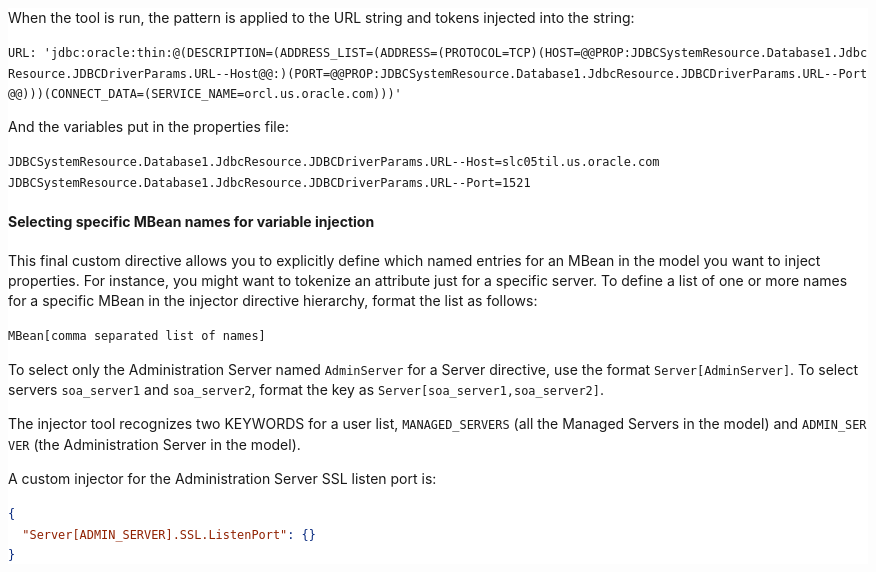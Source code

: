 When the tool is run, the pattern is applied to the URL string and tokens injected into the string:

```properties
URL: 'jdbc:oracle:thin:@(DESCRIPTION=(ADDRESS_LIST=(ADDRESS=(PROTOCOL=TCP)(HOST=@@PROP:JDBCSystemResource.Database1.JdbcResource.JDBCDriverParams.URL--Host@@:)(PORT=@@PROP:JDBCSystemResource.Database1.JdbcResource.JDBCDriverParams.URL--Port@@)))(CONNECT_DATA=(SERVICE_NAME=orcl.us.oracle.com)))'
```

And the variables put in the properties file:

```properties
JDBCSystemResource.Database1.JdbcResource.JDBCDriverParams.URL--Host=slc05til.us.oracle.com
JDBCSystemResource.Database1.JdbcResource.JDBCDriverParams.URL--Port=1521
```

#### Selecting specific MBean names for variable injection

This final custom directive allows you to explicitly define which named entries for an MBean in the model you want to inject properties. For instance, you might want to tokenize an attribute just for a specific server. To define a list of one or more names for a specific MBean in the injector directive hierarchy, format the list as follows:

```
MBean[comma separated list of names]
```

To select only the Administration Server named `AdminServer` for a Server directive, use the format `Server[AdminServer]`. To select servers `soa_server1` and `soa_server2`, format the key as `Server[soa_server1,soa_server2]`.

The injector tool recognizes two KEYWORDS for a user list, `MANAGED_SERVERS` (all the Managed Servers in the model) and `ADMIN_SERVER` (the Administration Server in the model).

A custom injector for the Administration Server SSL listen port is:

```json
{
  "Server[ADMIN_SERVER].SSL.ListenPort": {}
}
```
